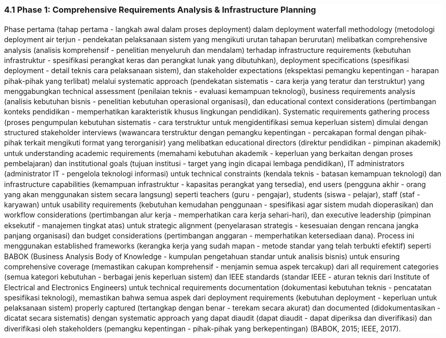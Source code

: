 ### 4.1 Phase 1: Comprehensive Requirements Analysis & Infrastructure Planning

Phase pertama (tahap pertama - langkah awal dalam proses deployment) dalam deployment waterfall methodology (metodologi deployment air terjun - pendekatan pelaksanaan sistem yang mengikuti urutan tahapan berurutan) melibatkan comprehensive analysis (analisis komprehensif - penelitian menyeluruh dan mendalam) terhadap infrastructure requirements (kebutuhan infrastruktur - spesifikasi perangkat keras dan perangkat lunak yang dibutuhkan), deployment specifications (spesifikasi deployment - detail teknis cara pelaksanaan sistem), dan stakeholder expectations (ekspektasi pemangku kepentingan - harapan pihak-pihak yang terlibat) melalui systematic approach (pendekatan sistematis - cara kerja yang teratur dan terstruktur) yang menggabungkan technical assessment (penilaian teknis - evaluasi kemampuan teknologi), business requirements analysis (analisis kebutuhan bisnis - penelitian kebutuhan operasional organisasi), dan educational context considerations (pertimbangan konteks pendidikan - memperhatikan karakteristik khusus lingkungan pendidikan). Systematic requirements gathering process (proses pengumpulan kebutuhan sistematis - cara terstruktur untuk mengidentifikasi semua keperluan sistem) dimulai dengan structured stakeholder interviews (wawancara terstruktur dengan pemangku kepentingan - percakapan formal dengan pihak-pihak terkait mengikuti format yang terorganisir) yang melibatkan educational directors (direktur pendidikan - pimpinan akademik) untuk understanding academic requirements (memahami kebutuhan akademik - keperluan yang berkaitan dengan proses pembelajaran) dan institutional goals (tujuan institusi - target yang ingin dicapai lembaga pendidikan), IT administrators (administrator IT - pengelola teknologi informasi) untuk technical constraints (kendala teknis - batasan kemampuan teknologi) dan infrastructure capabilities (kemampuan infrastruktur - kapasitas perangkat yang tersedia), end users (pengguna akhir - orang yang akan menggunakan sistem secara langsung) seperti teachers (guru - pengajar), students (siswa - pelajar), staff (staf - karyawan) untuk usability requirements (kebutuhan kemudahan penggunaan - spesifikasi agar sistem mudah dioperasikan) dan workflow considerations (pertimbangan alur kerja - memperhatikan cara kerja sehari-hari), dan executive leadership (pimpinan eksekutif - manajemen tingkat atas) untuk strategic alignment (penyelarasan strategis - kesesuaian dengan rencana jangka panjang organisasi) dan budget considerations (pertimbangan anggaran - memperhatikan ketersediaan dana). Process ini menggunakan established frameworks (kerangka kerja yang sudah mapan - metode standar yang telah terbukti efektif) seperti BABOK (Business Analysis Body of Knowledge - kumpulan pengetahuan standar untuk analisis bisnis) untuk ensuring comprehensive coverage (memastikan cakupan komprehensif - menjamin semua aspek tercakup) dari all requirement categories (semua kategori kebutuhan - berbagai jenis keperluan sistem) dan IEEE standards (standar IEEE - aturan teknis dari Institute of Electrical and Electronics Engineers) untuk technical requirements documentation (dokumentasi kebutuhan teknis - pencatatan spesifikasi teknologi), memastikan bahwa semua aspek dari deployment requirements (kebutuhan deployment - keperluan untuk pelaksanaan sistem) properly captured (tertangkap dengan benar - terekam secara akurat) dan documented (didokumentasikan - dicatat secara sistematis) dengan systematic approach yang dapat diaudit (dapat diaudit - dapat diperiksa dan diverifikasi) dan diverifikasi oleh stakeholders (pemangku kepentingan - pihak-pihak yang berkepentingan) (BABOK, 2015; IEEE, 2017).
